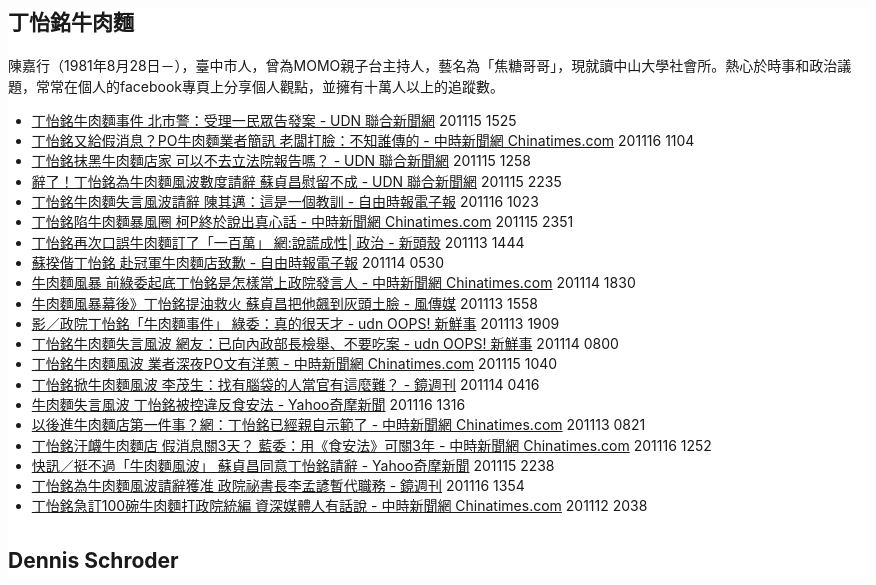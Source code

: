 ## 丁怡銘牛肉麵

陳嘉行（1981年8月28日－），臺中市人，曾為MOMO親子台主持人，藝名為「焦糖哥哥」，現就讀中山大學社會所。熱心於時事和政治議題，常常在個人的facebook專頁上分享個人觀點，並擁有十萬人以上的追蹤數。
- [丁怡銘牛肉麵事件 北市警：受理一民眾告發案 - UDN 聯合新聞網](https://udn.com/news/story/9750/5016940 "丁怡銘牛肉麵事件 北市警：受理一民眾告發案 - UDN 聯合新聞網") 201115 1525
- [丁怡銘又給假消息？PO牛肉麵業者簡訊 老闆打臉：不知誰傳的 - 中時新聞網 Chinatimes.com](https://www.chinatimes.com/realtimenews/20201116001836-260407 "丁怡銘又給假消息？PO牛肉麵業者簡訊 老闆打臉：不知誰傳的 - 中時新聞網 Chinatimes.com") 201116 1104
- [丁怡銘抹黑牛肉麵店家 可以不去立法院報告嗎？ - UDN 聯合新聞網](http://vip.udn.com/vip/story/121168/5016521 "丁怡銘抹黑牛肉麵店家 可以不去立法院報告嗎？ - UDN 聯合新聞網") 201115 1258
- [辭了！丁怡銘為牛肉麵風波數度請辭 蘇貞昌慰留不成 - UDN 聯合新聞網](https://udn.com/news/story/9750/5017668 "辭了！丁怡銘為牛肉麵風波數度請辭 蘇貞昌慰留不成 - UDN 聯合新聞網") 201115 2235
- [丁怡銘牛肉麵失言風波請辭 陳其邁：這是一個教訓 - 自由時報電子報](https://news.ltn.com.tw/news/politics/breakingnews/3352897 "丁怡銘牛肉麵失言風波請辭 陳其邁：這是一個教訓 - 自由時報電子報") 201116 1023
- [丁怡銘陷牛肉麵暴風圈 柯P終於說出真心話 - 中時新聞網 Chinatimes.com](https://www.chinatimes.com/realtimenews/20201115004381-260407 "丁怡銘陷牛肉麵暴風圈 柯P終於說出真心話 - 中時新聞網 Chinatimes.com") 201115 2351
- [丁怡銘再次口誤牛肉麵訂了「一百萬」 網:說謊成性| 政治 - 新頭殼](https://newtalk.tw/news/view/2020-11-13/493856 "丁怡銘再次口誤牛肉麵訂了「一百萬」 網:說謊成性| 政治 - 新頭殼") 201113 1444
- [蘇揆偕丁怡銘 赴冠軍牛肉麵店致歉 - 自由時報電子報](https://news.ltn.com.tw/news/politics/paper/1412580 "蘇揆偕丁怡銘 赴冠軍牛肉麵店致歉 - 自由時報電子報") 201114 0530
- [牛肉麵風暴 前綠委起底丁怡銘是怎樣當上政院發言人 - 中時新聞網 Chinatimes.com](https://www.chinatimes.com/realtimenews/20201114003347-260407 "牛肉麵風暴 前綠委起底丁怡銘是怎樣當上政院發言人 - 中時新聞網 Chinatimes.com") 201114 1830
- [牛肉麵風暴幕後》丁怡銘提油救火 蘇貞昌把他飆到灰頭土臉 - 風傳媒](https://www.storm.mg/article/3202639 "牛肉麵風暴幕後》丁怡銘提油救火 蘇貞昌把他飆到灰頭土臉 - 風傳媒") 201113 1558
- [影／政院丁怡銘「牛肉麵事件」 綠委：真的很天才 - udn OOPS! 新鮮事](https://udn.com/news/story/9750/5013261 "影／政院丁怡銘「牛肉麵事件」 綠委：真的很天才 - udn OOPS! 新鮮事") 201113 1909
- [丁怡銘牛肉麵失言風波 網友：已向內政部長檢舉、不要吃案 - udn OOPS! 新鮮事](https://udn.com/news/story/9750/5014268 "丁怡銘牛肉麵失言風波 網友：已向內政部長檢舉、不要吃案 - udn OOPS! 新鮮事") 201114 0800
- [丁怡銘牛肉麵風波 業者深夜PO文有洋蔥 - 中時新聞網 Chinatimes.com](https://www.chinatimes.com/realtimenews/20201115001366-260405 "丁怡銘牛肉麵風波 業者深夜PO文有洋蔥 - 中時新聞網 Chinatimes.com") 201115 1040
- [丁怡銘掀牛肉麵風波 李茂生：找有腦袋的人當官有這麼難？ - 鏡週刊](https://www.mirrormedia.mg/story/20201113edi014/ "丁怡銘掀牛肉麵風波 李茂生：找有腦袋的人當官有這麼難？ - 鏡週刊") 201114 0416
- [牛肉麵失言風波 丁怡銘被控違反食安法 - Yahoo奇摩新聞](https://tw.news.yahoo.com/%E7%89%9B%E8%82%89%E9%BA%B5%E5%A4%B1%E8%A8%80%E9%A2%A8%E6%B3%A2-%E4%B8%81%E6%80%A1%E9%8A%98%E8%A2%AB%E6%8E%A7%E9%81%95%E5%8F%8D%E9%A3%9F%E5%AE%89%E6%B3%95-051637315.html "牛肉麵失言風波 丁怡銘被控違反食安法 - Yahoo奇摩新聞") 201116 1316
- [以後進牛肉麵店第一件事？網：丁怡銘已經親自示範了 - 中時新聞網 Chinatimes.com](https://www.chinatimes.com/realtimenews/20201113001266-260407 "以後進牛肉麵店第一件事？網：丁怡銘已經親自示範了 - 中時新聞網 Chinatimes.com") 201113 0821
- [丁怡銘汙衊牛肉麵店 假消息關3天？ 藍委：用《食安法》可關3年 - 中時新聞網 Chinatimes.com](https://www.chinatimes.com/realtimenews/20201116002500-260407 "丁怡銘汙衊牛肉麵店 假消息關3天？ 藍委：用《食安法》可關3年 - 中時新聞網 Chinatimes.com") 201116 1252
- [快訊／挺不過「牛肉麵風波」 蘇貞昌同意丁怡銘請辭 - Yahoo奇摩新聞](https://tw.news.yahoo.com/%E5%BF%AB%E8%A8%8A-%E6%8C%BA%E4%B8%8D%E9%81%8E-%E7%89%9B%E8%82%89%E9%BA%B5%E9%A2%A8%E6%B3%A2-%E8%98%87%E8%B2%9E%E6%98%8C%E5%90%8C%E6%84%8F%E4%B8%81%E6%80%A1%E9%8A%98%E8%AB%8B%E8%BE%AD-143807575.html "快訊／挺不過「牛肉麵風波」 蘇貞昌同意丁怡銘請辭 - Yahoo奇摩新聞") 201115 2238
- [丁怡銘為牛肉麵風波請辭獲准 政院祕書長李孟諺暫代職務 - 鏡週刊](https://www.mirrormedia.mg/story/20201116edi001/ "丁怡銘為牛肉麵風波請辭獲准 政院祕書長李孟諺暫代職務 - 鏡週刊") 201116 1354
- [丁怡銘急訂100碗牛肉麵打政院統編 資深媒體人有話說 - 中時新聞網 Chinatimes.com](https://www.chinatimes.com/realtimenews/20201112006167-260407 "丁怡銘急訂100碗牛肉麵打政院統編 資深媒體人有話說 - 中時新聞網 Chinatimes.com") 201112 2038

## Dennis Schroder
